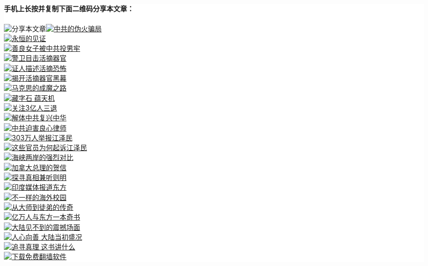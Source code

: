 <strong>手机上长按并复制下面二维码分享本文章：</strong><br><br><img src="http://d1p1.ip.zn2.us/v.php?action=qrcode&url=/gb/15/4/13/n4410501.md%231" title="分享本文章"></td><td VALIGN=TOP><a href="/gb/16/1/21/n4622075.md?dfh#1" target="_blank"><img src="https://raw.githubusercontent.com/onzhi266/djy/master/gb/300/wei-f1.jpg" title="中共的伪火骗局"  alt="中共的伪火骗局"></a><br><a href="https://github.com/onzhi266/www/blob/master/README.md?dfh#9" target="_blank"><img src="https://raw.githubusercontent.com/onzhi266/djy/master/gb/300/yong-h.jpg" title="永恒的见证"  alt="永恒的见证"></a><br><a href="/gb/13/9/29/n3974789.md?dfh#1" target="_blank"><img src="https://raw.githubusercontent.com/onzhi266/djy/master/gb/300/shang-lnz.jpg" title="善良女子被中共投男牢"  alt="善良女子被中共投男牢"></a><br><a href="/gb/16/3/16/n4663449.md?dfh#1" target="_blank"><img src="https://raw.githubusercontent.com/onzhi266/djy/master/gb/300/huo-z3.jpg" title="警卫目击活摘器官"  alt="警卫目击活摘器官"></a><br><a href="/gb/16/8/7/n8177641.md?dfh#1" target="_blank"><img src="https://raw.githubusercontent.com/onzhi266/djy/master/gb/300/huo-z4.jpg" title="证人描述活摘恐怖"  alt="证人描述活摘恐怖"></a><br><a href="/gb/10/4/19/n2881569.md?dfh#1" target="_blank"><img src="https://raw.githubusercontent.com/onzhi266/djy/master/gb/300/huo-z1.jpg" title="揭开活摘器官黑幕"  alt="揭开活摘器官黑幕"></a><br><a href="/gb/10/11/7/n3077476.md?dfh#1" target="_blank"><img src="https://raw.githubusercontent.com/onzhi266/djy/master/gb/300/ma-ks.jpg" title="马克思的成魔之路"  alt="马克思的成魔之路"></a><br><a href="/gb/14/6/9/n4173977.md?dfh#1" target="_blank"><img src="https://raw.githubusercontent.com/onzhi266/djy/master/gb/300/chang-zs.jpg" title="藏字石 蕴天机"  alt="藏字石 蕴天机"></a><br><a href="/gb/18/5/10/n10381511.md?dfh#1" target="_blank"><img src="https://raw.githubusercontent.com/onzhi266/djy/master/gb/300/st1.jpg" title="关注3亿人三退"  alt="关注3亿人三退"></a><br><a href="/gb/18/3/21/n10237682.md?dfh#1" target="_blank"><img src="https://raw.githubusercontent.com/onzhi266/djy/master/gb/300/jie-t.jpg" title="解体中共复兴中华"  alt="解体中共复兴中华"></a><br><a href="/gb/9/2/9/n2422991.md?dfh#1" target="_blank"><img src="https://raw.githubusercontent.com/onzhi266/djy/master/gb/300/gao-zs.jpg" title="中共迫害良心律师"  alt="中共迫害良心律师"></a><br><a href="/gb/18/12/9/n10900044.md?dfh#1" target="_blank"><img src="https://raw.githubusercontent.com/onzhi266/djy/master/gb/300/sj1.jpg" title="303万人举报江泽民"  alt="303万人举报江泽民"></a><br><a href="/gb/18/8/28/n10672014.md?dfh#1" target="_blank"><img src="https://raw.githubusercontent.com/onzhi266/djy/master/gb/300/sj2.jpg" title="这些官员为何起诉江泽民"  alt="这些官员为何起诉江泽民"></a><br><a href="/gb/8/12/18/n2367165.md?dfh#1" target="_blank"><img src="https://raw.githubusercontent.com/onzhi266/djy/master/gb/300/liangan.jpg" title="海峡两岸的强烈对比"  alt="海峡两岸的强烈对比"></a><br><a href="/gb/15/12/10/n4593139.md?dfh#1" target="_blank"><img src="https://raw.githubusercontent.com/onzhi266/djy/master/gb/300/jia-ndzl.jpg" title="加拿大总理的贺信"  alt="加拿大总理的贺信"></a><br><a href="/gb/11/6/17/n3289382.md?dfh#1" target="_blank"><img src="https://raw.githubusercontent.com/onzhi266/djy/master/gb/300/xiao-wd.jpg" title="探寻真相兼听则明"  alt="探寻真相兼听则明"></a><br><a href="/gb/18/10/27/n10812623.md?dfh#1" target="_blank"><img src="https://raw.githubusercontent.com/onzhi266/djy/master/gb/300/yindu.jpg" title="印度媒体报道东方"  alt="印度媒体报道东方"></a><br><a href="/gb/18/6/9/n10469652.md?dfh#1" target="_blank"><img src="https://raw.githubusercontent.com/onzhi266/djy/master/gb/300/xie-j.jpg" title="不一样的海外校园"  alt="不一样的海外校园"></a><br><a href="/gb/7/4/5/n1669415.md?dfh#1" target="_blank"><img src="https://raw.githubusercontent.com/onzhi266/djy/master/gb/300/li-up.jpg" title="从大师到徒弟的传奇"  alt="从大师到徒弟的传奇"></a><br><a href="/gb/17/5/26/n9191512.md?dfh#1" target="_blank"><img src="https://raw.githubusercontent.com/onzhi266/djy/master/gb/300/zfl2.jpg" title="亿万人与东方一本奇书"  alt="亿万人与东方一本奇书"></a><br><a href="/gb/13/11/27/n4020290.md?dfh#1" target="_blank"><img src="https://raw.githubusercontent.com/onzhi266/djy/master/gb/300/zhen-h.jpg" title="大陆见不到的震撼场面"  alt="大陆见不到的震撼场面"></a><br><a href="/gb/15/7/17/n4482910.md?dfh#1" target="_blank"><img src="https://raw.githubusercontent.com/onzhi266/djy/master/gb/300/dalu-sk.jpg" title="人心向善 大陆当初盛况"  alt="人心向善 大陆当初盛况"></a><br><a href="/gb/19/1/5/n10955468.md?dfh#1" target="_blank"><img src="https://raw.githubusercontent.com/onzhi266/djy/master/gb/300/zfl1.jpg" title="追寻真理 这书讲什么"  alt="追寻真理 这书讲什么"></a><br><a href="https://github.com/bannedbook/fanqiang/wiki" target="_blank"><img src="https://raw.githubusercontent.com/onzhi266/djy/master/gb/300/fq1.jpg" title="下载免费翻墙软件"  alt="下载免费翻墙软件"></a><br></td></tr></table>